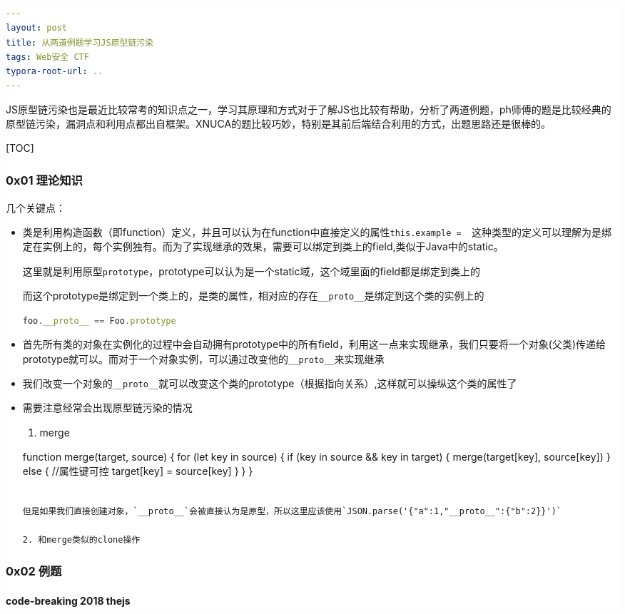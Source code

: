 ```yaml
---
layout: post
title: 从两道例题学习JS原型链污染
tags: Web安全 CTF
typora-root-url: ..
---
```


JS原型链污染也是最近比较常考的知识点之一，学习其原理和方式对于了解JS也比较有帮助，分析了两道例题，ph师傅的题是比较经典的原型链污染，漏洞点和利用点都出自框架。XNUCA的题比较巧妙，特别是其前后端结合利用的方式，出题思路还是很棒的。

[TOC]

### 0x01 理论知识

几个关键点：

- 类是利用构造函数（即function）定义，并且可以认为在function中直接定义的属性`this.example =  `这种类型的定义可以理解为是绑定在实例上的，每个实例独有。而为了实现继承的效果，需要可以绑定到类上的field,类似于Java中的static。

  这里就是利用原型`prototype`，prototype可以认为是一个static域，这个域里面的field都是绑定到类上的

  而这个prototype是绑定到一个类上的，是类的属性，相对应的存在`__proto__`是绑定到这个类的实例上的 

  ```javascript
  foo.__proto__ == Foo.prototype
  ```

- 首先所有类的对象在实例化的过程中会自动拥有prototype中的所有field，利用这一点来实现继承，我们只要将一个对象(父类)传递给prototype就可以。而对于一个对象实例，可以通过改变他的`__proto__`来实现继承

- 我们改变一个对象的`__proto__`就可以改变这个类的prototype（根据指向关系）,这样就可以操纵这个类的属性了

- 需要注意经常会出现原型链污染的情况

  1. merge

     ```javascript
  function merge(target, source) {
      for (let key in source) {
          if (key in source && key in target) {
              merge(target[key], source[key])
          } else {
              //属性键可控
              target[key] = source[key]
          }
      }
  }
     ```

  但是如果我们直接创建对象，`__proto__`会被直接认为是原型，所以这里应该使用`JSON.parse('{"a":1,"__proto__":{"b":2}}')`

  2. 和merge类似的clone操作

### 0x02 例题

#### code-breaking 2018 thejs
